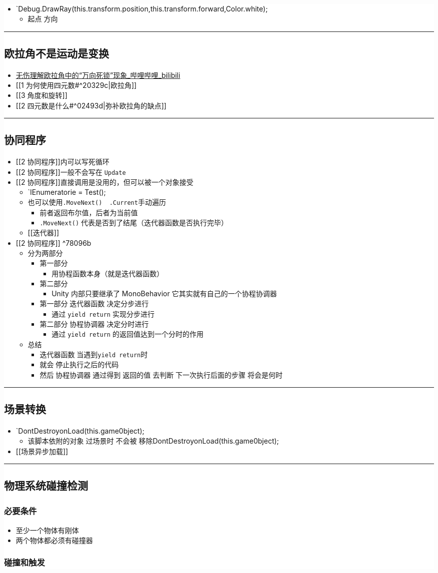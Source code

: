 - `Debug.DrawRay(this.transform.position,this.transform.forward,Color.white);
	- 起点 方向
---
## 欧拉角不是运动是变换

- [无伤理解欧拉角中的“万向死锁”现象\_哔哩哔哩\_bilibili](https://www.bilibili.com/video/BV1Nr4y1j7kn/)
- [[1 为何使用四元数#^20329c|欧拉角]]
- [[3 角度和旋转]]
- [[2 四元数是什么#^02493d|弥补欧拉角的缺点]]
---
## 协同程序

- [[2 协同程序]]内可以写死循环
- [[2 协同程序]]一般不会写在 `Update`
- [[2 协同程序]]直接调用是没用的，但可以被一个对象接受
	- `IEnumeratorie = Test();
	- 也可以使用`.MoveNext()  .Current`手动遍历
		- 前者返回布尔值，后者为当前值
		- `.MoveNext()` 代表是否到了结尾（迭代器函数是否执行完毕） 
	- [[迭代器]]
- [[2 协同程序]] ^78096b
	- 分为两部分
		- 第一部分
			- 用协程函数本身（就是迭代器函数）
		- 第二部分
			- Unity 内部只要继承了 MonoBehavior 它其实就有自己的一个协程协调器
		- 第一部分 迭代器函数 决定分步进行
			- 通过 `yield return` 实现分步进行
		- 第二部分 协程协调器 决定分时进行
			- 通过 `yield return` 的返回值达到一个分时的作用
	- 总结
		- 迭代器函数 当遇到`yield return`时
		- 就会 停止执行之后的代码
		- 然后 协程协调器 通过得到 返回的值 去判断 下一次执行后面的步骤 将会是何时
---
## 场景转换

- `DontDestroyonLoad(this.game0bject);
	- 该脚本依附的对象 过场景时 不会被 移除DontDestroyonLoad(this.game0bject);
- [[场景异步加载]]
---
## 物理系统碰撞检测

### 必要条件

- 至少一个物体有刚体
- 两个物体都必须有碰撞器
### 碰撞和触发
